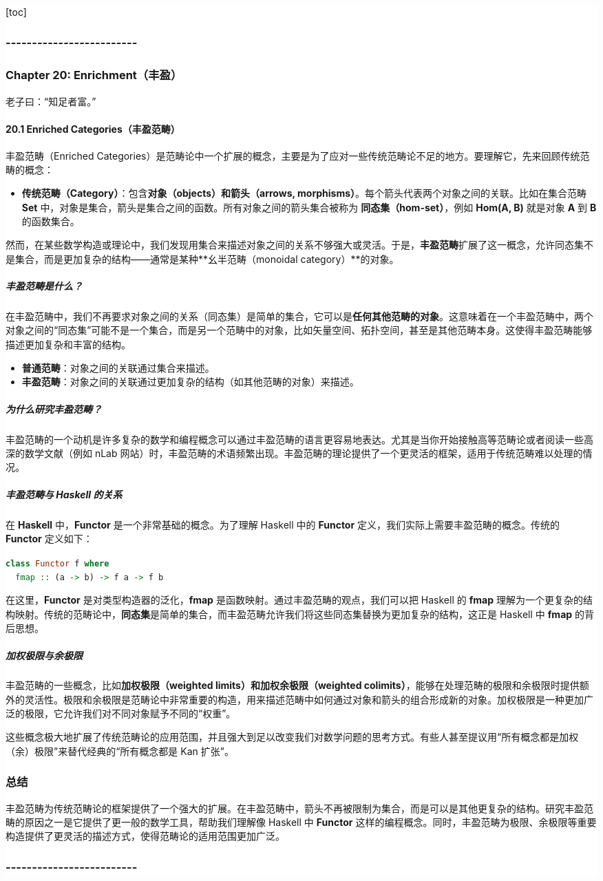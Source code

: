 [toc]

### -------------------------

### Chapter 20: Enrichment（丰盈）

老子曰：“知足者富。”

#### 20.1 Enriched Categories（丰盈范畴）

丰盈范畴（Enriched Categories）是范畴论中一个扩展的概念，主要是为了应对一些传统范畴论不足的地方。要理解它，先来回顾传统范畴的概念：

- **传统范畴（Category）**：包含**对象（objects）**和**箭头（arrows, morphisms）**。每个箭头代表两个对象之间的关联。比如在集合范畴 **Set** 中，对象是集合，箭头是集合之间的函数。所有对象之间的箭头集合被称为 **同态集（hom-set）**，例如 **Hom(A, B)** 就是对象 **A** 到 **B** 的函数集合。

然而，在某些数学构造或理论中，我们发现用集合来描述对象之间的关系不够强大或灵活。于是，**丰盈范畴**扩展了这一概念，允许同态集不是集合，而是更加复杂的结构——通常是某种**幺半范畴（monoidal category）**的对象。

##### 丰盈范畴是什么？

在丰盈范畴中，我们不再要求对象之间的关系（同态集）是简单的集合，它可以是**任何其他范畴的对象**。这意味着在一个丰盈范畴中，两个对象之间的“同态集”可能不是一个集合，而是另一个范畴中的对象，比如矢量空间、拓扑空间，甚至是其他范畴本身。这使得丰盈范畴能够描述更加复杂和丰富的结构。

- **普通范畴**：对象之间的关联通过集合来描述。
- **丰盈范畴**：对象之间的关联通过更加复杂的结构（如其他范畴的对象）来描述。

##### 为什么研究丰盈范畴？

丰盈范畴的一个动机是许多复杂的数学和编程概念可以通过丰盈范畴的语言更容易地表达。尤其是当你开始接触高等范畴论或者阅读一些高深的数学文献（例如 nLab 网站）时，丰盈范畴的术语频繁出现。丰盈范畴的理论提供了一个更灵活的框架，适用于传统范畴难以处理的情况。

##### 丰盈范畴与 Haskell 的关系

在 **Haskell** 中，**Functor** 是一个非常基础的概念。为了理解 Haskell 中的 **Functor** 定义，我们实际上需要丰盈范畴的概念。传统的 **Functor** 定义如下：

```haskell
class Functor f where
  fmap :: (a -> b) -> f a -> f b
```

在这里，**Functor** 是对类型构造器的泛化，**fmap** 是函数映射。通过丰盈范畴的观点，我们可以把 Haskell 的 **fmap** 理解为一个更复杂的结构映射。传统的范畴论中，**同态集**是简单的集合，而丰盈范畴允许我们将这些同态集替换为更加复杂的结构，这正是 Haskell 中 **fmap** 的背后思想。

##### 加权极限与余极限

丰盈范畴的一些概念，比如**加权极限（weighted limits）**和**加权余极限（weighted colimits）**，能够在处理范畴的极限和余极限时提供额外的灵活性。极限和余极限是范畴论中非常重要的构造，用来描述范畴中如何通过对象和箭头的组合形成新的对象。加权极限是一种更加广泛的极限，它允许我们对不同对象赋予不同的“权重”。

这些概念极大地扩展了传统范畴论的应用范围，并且强大到足以改变我们对数学问题的思考方式。有些人甚至提议用“所有概念都是加权（余）极限”来替代经典的“所有概念都是 Kan 扩张”。

### 总结

丰盈范畴为传统范畴论的框架提供了一个强大的扩展。在丰盈范畴中，箭头不再被限制为集合，而是可以是其他更复杂的结构。研究丰盈范畴的原因之一是它提供了更一般的数学工具，帮助我们理解像 Haskell 中 **Functor** 这样的编程概念。同时，丰盈范畴为极限、余极限等重要构造提供了更灵活的描述方式，使得范畴论的适用范围更加广泛。

### -------------------------
